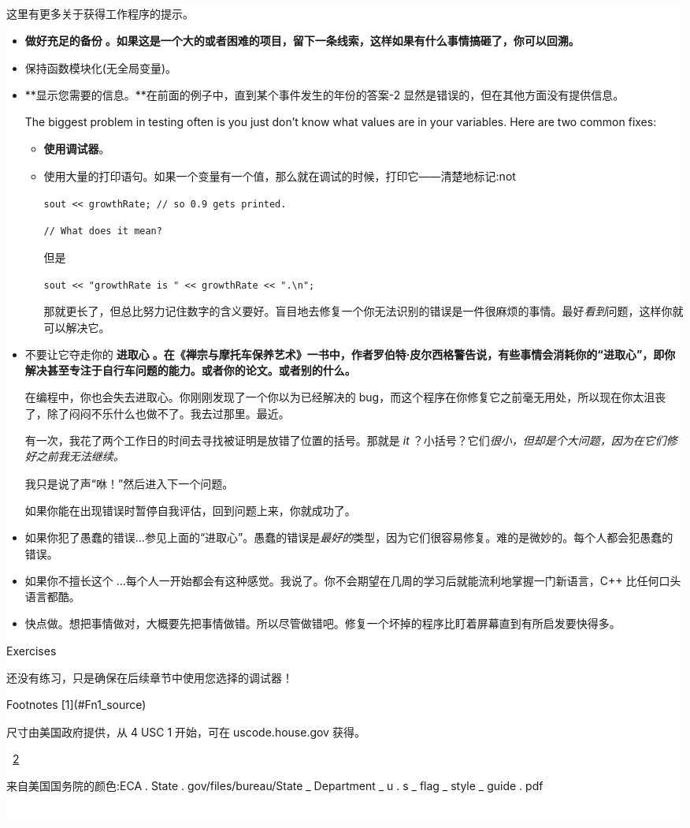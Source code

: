 这里有更多关于获得工作程序的提示。

*   **做好充足的备份** **。如果这是一个大的或者困难的项目，留下一条线索，这样如果有什么事情搞砸了，你可以回溯。**

*   保持函数模块化(无全局变量)。

*   **显示您需要的信息。**在前面的例子中，直到某个事件发生的年份的答案-2 显然是错误的，但在其他方面没有提供信息。

    The biggest problem in testing often is you just don’t know what values are in your variables. Here are two common fixes:
    *   **使用调试器**。

    *   使用大量的打印语句。如果一个变量有一个值，那么就在调试的时候，打印它——清楚地标记:not

        `sout << growthRate; // so 0.9 gets printed.`

        `// What does it mean?`

        但是

        `sout << "growthRate is " << growthRate << ".\n";`

        那就更长了，但总比努力记住数字的含义要好。盲目地去修复一个你无法识别的错误是一件很麻烦的事情。最好*看到*问题，这样你就可以解决它。

*   不要让它夺走你的 **进取心** **。在《禅宗与摩托车保养艺术》一书中，作者罗伯特·皮尔西格警告说，有些事情会消耗你的“进取心”，即你解决甚至专注于自行车问题的能力。或者你的论文。或者别的什么。**

    在编程中，你也会失去进取心。你刚刚发现了一个你以为已经解决的 bug，而这个程序在你修复它之前毫无用处，所以现在你太沮丧了，除了闷闷不乐什么也做不了。我去过那里。最近。

    有一次，我花了两个工作日的时间去寻找被证明是放错了位置的括号。那就是 *it* ？小括号？它们*很小，但却是个大问题，因为在它们修好之前我无法继续。*

    我只是说了声“咻！”然后进入下一个问题。

    如果你能在出现错误时暂停自我评估，回到问题上来，你就成功了。

*   如果你犯了愚蠢的错误…参见上面的“进取心”。愚蠢的错误是*最好的*类型，因为它们很容易修复。难的是微妙的。每个人都会犯愚蠢的错误。

*   如果你不擅长这个 …每个人一开始都会有这种感觉。我说了。你不会期望在几周的学习后就能流利地掌握一门新语言，C++ 比任何口头语言都酷。

*   快点做。想把事情做对，大概要先把事情做错。所以尽管做错吧。修复一个坏掉的程序比盯着屏幕直到有所启发要快得多。

Exercises

还没有练习，只是确保在后续章节中使用您选择的调试器！

<aside aria-label="Footnotes" class="FootnoteSection" epub:type="footnotes">Footnotes [1](#Fn1_source)

尺寸由美国政府提供，从 4 USC 1 开始，可在 uscode.house.gov 获得。

  [2](#Fn2_source)

来自美国国务院的颜色:ECA . State . gov/files/bureau/State _ Department _ u . s _ flag _ style _ guide . pdf

 </aside>